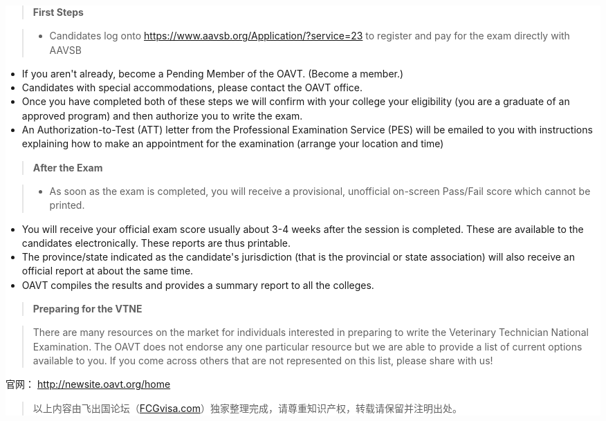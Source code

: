 > **First Steps**

> - Candidates log onto https://www.aavsb.org/Application/?service=23 to register and pay for the exam directly with AAVSB
- If you aren't already, become a Pending Member of the OAVT. (Become a member.)
- Candidates with special accommodations, please contact the OAVT office.
- Once you have completed both of these steps we will confirm with your college your eligibility (you are a graduate of an approved program) and then authorize you to write the exam.
- An Authorization-to-Test (ATT) letter from the Professional Examination Service (PES) will be emailed to you with instructions explaining how to make an appointment for the examination (arrange your location and time)

> **After the Exam**

> - As soon as the exam is completed, you will receive a provisional, unofficial on-screen Pass/Fail score which cannot be printed.
- You will receive your official exam score usually about 3-4 weeks after the session is completed. These are available to the candidates electronically. These reports are thus printable.
- The province/state indicated as the candidate's jurisdiction (that is the provincial or state association) will also receive an official report at about the same time.
- OAVT compiles the results and provides a summary report to all the colleges.


> **Preparing for the VTNE**

> There are many resources on the market for individuals interested in preparing to write the Veterinary Technician National Examination. The OAVT does not endorse any one particular resource but we are able to provide a list of current options available to you. If you come across others that are not represented on this list, please share with us!



官网： http://newsite.oavt.org/home

>以上内容由飞出国论坛（[FCGvisa.com](http://bbs.fcgvisa.com)）独家整理完成，请尊重知识产权，转载请保留并注明出处。